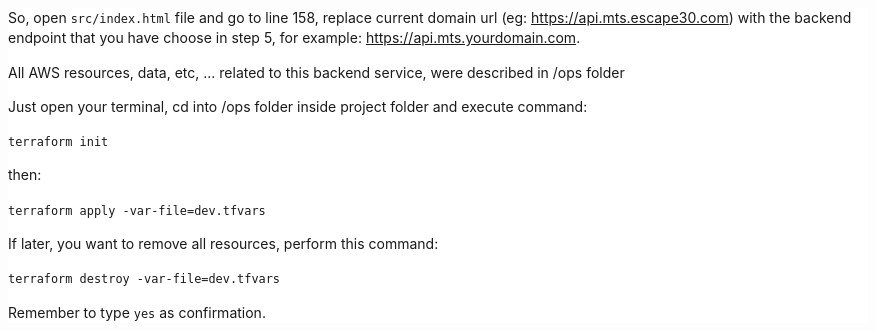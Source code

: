 So, open `src/index.html` file and go to line 158, replace current domain url (eg: https://api.mts.escape30.com) 
with the backend endpoint that you have choose in step 5, for example: https://api.mts.yourdomain.com.

All AWS resources, data, etc, ... related to this backend service, were described in /ops folder

Just open your terminal, cd into /ops folder inside project folder and execute command:

`terraform init`

then:

`terraform apply -var-file=dev.tfvars`


If later, you want to remove all resources, perform this command:

`terraform destroy -var-file=dev.tfvars`

Remember to type `yes` as confirmation.

